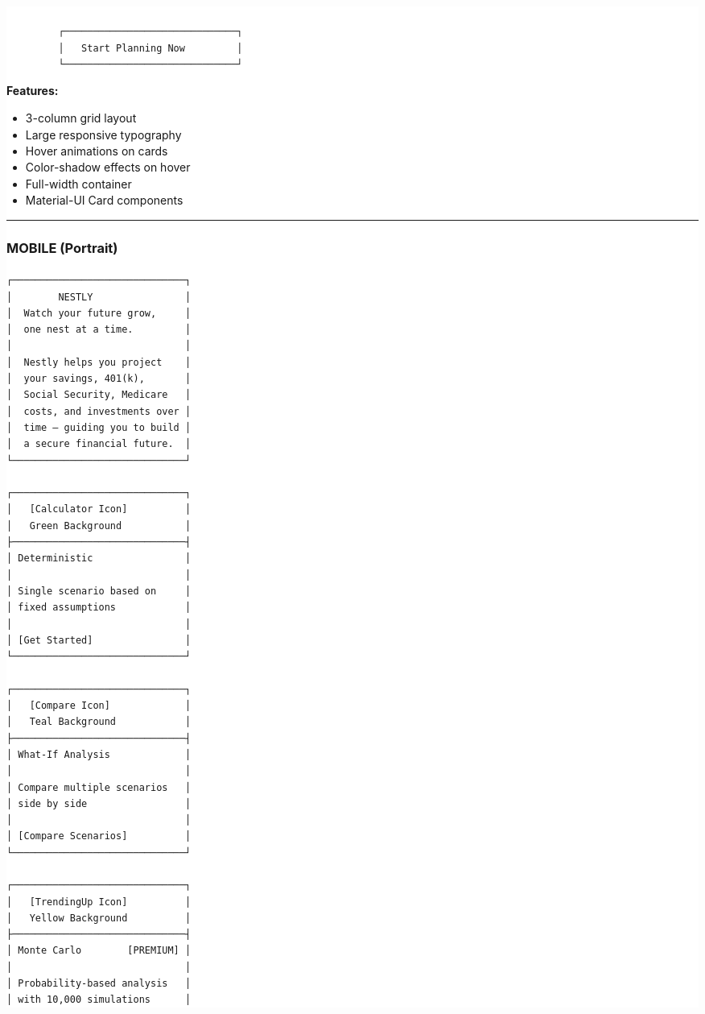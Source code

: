 ```

         ┌──────────────────────────────┐
         │   Start Planning Now         │
         └──────────────────────────────┘
```

**Features:**
- 3-column grid layout
- Large responsive typography
- Hover animations on cards
- Color-shadow effects on hover
- Full-width container
- Material-UI Card components

---

### MOBILE (Portrait)

```
┌──────────────────────────────┐
│        NESTLY                │
│  Watch your future grow,     │
│  one nest at a time.         │
│                              │
│  Nestly helps you project    │
│  your savings, 401(k),       │
│  Social Security, Medicare   │
│  costs, and investments over │
│  time — guiding you to build │
│  a secure financial future.  │
└──────────────────────────────┘

┌──────────────────────────────┐
│   [Calculator Icon]          │
│   Green Background           │
├──────────────────────────────┤
│ Deterministic                │
│                              │
│ Single scenario based on     │
│ fixed assumptions            │
│                              │
│ [Get Started]                │
└──────────────────────────────┘

┌──────────────────────────────┐
│   [Compare Icon]             │
│   Teal Background            │
├──────────────────────────────┤
│ What-If Analysis             │
│                              │
│ Compare multiple scenarios   │
│ side by side                 │
│                              │
│ [Compare Scenarios]          │
└──────────────────────────────┘

┌──────────────────────────────┐
│   [TrendingUp Icon]          │
│   Yellow Background          │
├──────────────────────────────┤
│ Monte Carlo        [PREMIUM] │
│                              │
│ Probability-based analysis   │
│ with 10,000 simulations      │
```